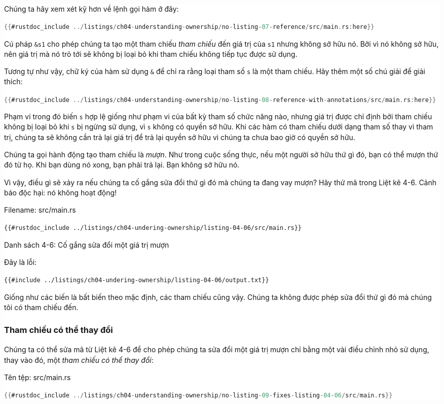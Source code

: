 
Chúng ta hãy xem xét kỹ hơn về lệnh gọi hàm ở đây:

```rust
{{#rustdoc_include ../listings/ch04-understanding-ownership/no-listing-07-reference/src/main.rs:here}}
```

Cú pháp `&s1` cho phép chúng ta tạo một tham chiếu *tham chiếu* đến giá trị của
`s1` nhưng không sở hữu nó. Bởi vì nó không sở hữu, nên giá trị mà nó trỏ tới sẽ
không bị loại bỏ khi tham chiếu không tiếp tục được sử dụng.

Tương tự như vậy, chữ ký của hàm sử dụng `&` để chỉ ra rằng loại tham số `s` là
một tham chiếu. Hãy thêm một số chú giải để giải thích:

```rust
{{#rustdoc_include ../listings/ch04-understanding-ownership/no-listing-08-reference-with-annotations/src/main.rs:here}}
```

Phạm vi trong đó biến `s` hợp lệ giống như phạm vi của bất kỳ tham số chức năng
nào, nhưng giá trị được chỉ định bởi tham chiếu không bị loại bỏ khi `s` bị
ngừng sử dụng, vì `s` không có quyền sở hữu. Khi các hàm có tham chiếu dưới dạng
tham số thay vì tham trị, chúng ta sẽ không cần trả lại giá trị để trả lại quyền
sở hữu vì chúng ta chưa bao giờ có quyền sở hữu.

Chúng ta gọi hành động tạo tham chiếu là *mượn*. Như trong cuộc sống thực, nếu
một người sở hữu thứ gì đó, bạn có thể mượn thứ đó từ họ. Khi bạn dùng nó xong,
bạn phải trả lại. Bạn không sở hữu nó.

Vì vậy, điều gì sẽ xảy ra nếu chúng ta cố gắng sửa đổi thứ gì đó mà chúng ta
đang vay mượn? Hãy thử mã trong Liệt kê 4-6. Cảnh báo độc hại: nó không hoạt
động!

<span class="filename">Filename: src/main.rs</span>

```rust,bỏ qua,does_not_compile
{{#rustdoc_include ../listings/ch04-undering-ownership/listing-04-06/src/main.rs}}
```

<span class="caption">Danh sách 4-6: Cố gắng sửa đổi một giá trị mượn</span>

Đây là lỗi:

```console
{{#include ../listings/ch04-undering-ownership/listing-04-06/output.txt}}
```

Giống như các biến là bất biến theo mặc định, các tham chiếu cũng vậy. Chúng ta
không được phép sửa đổi thứ gì đó mà chúng tôi có tham chiếu đến.

### Tham chiếu có thể thay đổi

Chúng ta có thể sửa mã từ Liệt kê 4-6 để cho phép chúng ta sửa đổi một giá trị
mượn chỉ bằng một vài điều chỉnh nhỏ sử dụng, thay vào đó, một *tham chiếu có
thể thay đổi*:

<span class="filename">Tên tệp: src/main.rs</span>

```rust
{{#rustdoc_include ../listings/ch04-understanding-ownership/no-listing-09-fixes-listing-04-06/src/main.rs}}
```
